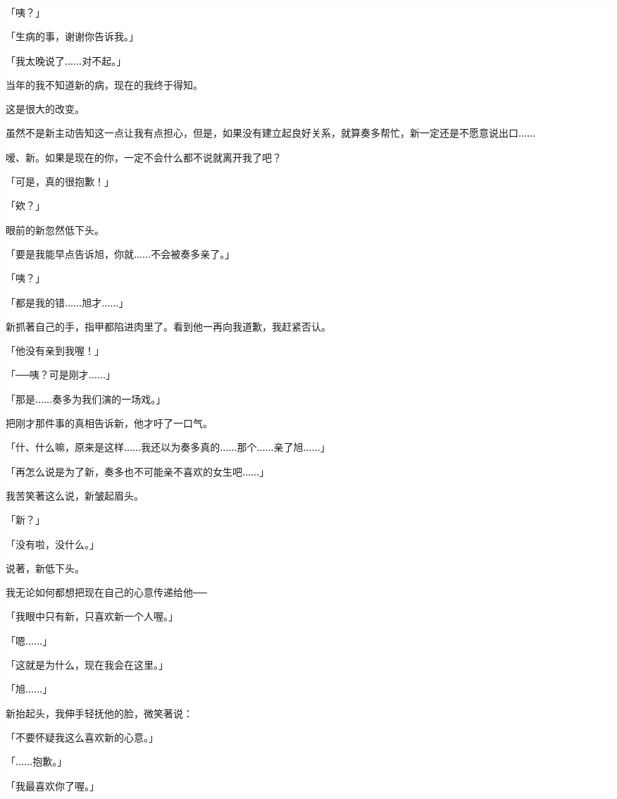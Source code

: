 「咦？」

「生病的事，谢谢你告诉我。」

「我太晚说了……对不起。」

当年的我不知道新的病，现在的我终于得知。

这是很大的改变。

虽然不是新主动告知这一点让我有点担心，但是，如果没有建立起良好关系，就算奏多帮忙，新一定还是不愿意说出口……

嗳、新。如果是现在的你，一定不会什么都不说就离开我了吧？

「可是，真的很抱歉！」

「欸？」

眼前的新忽然低下头。

「要是我能早点告诉旭，你就……不会被奏多亲了。」

「咦？」

「都是我的错……旭才……」

新抓著自己的手，指甲都陷进肉里了。看到他一再向我道歉，我赶紧否认。

「他没有亲到我喔！」

「──咦？可是刚才……」

「那是……奏多为我们演的一场戏。」

把刚才那件事的真相告诉新，他才吁了一口气。

「什、什么嘛，原来是这样……我还以为奏多真的……那个……亲了旭……」

「再怎么说是为了新，奏多也不可能亲不喜欢的女生吧……」

我苦笑著这么说，新皱起眉头。

「新？」

「没有啦，没什么。」

说著，新低下头。

我无论如何都想把现在自己的心意传递给他──

「我眼中只有新，只喜欢新一个人喔。」

「嗯……」

「这就是为什么，现在我会在这里。」

「旭……」

新抬起头，我伸手轻抚他的脸，微笑著说：

「不要怀疑我这么喜欢新的心意。」

「……抱歉。」

「我最喜欢你了喔。」
